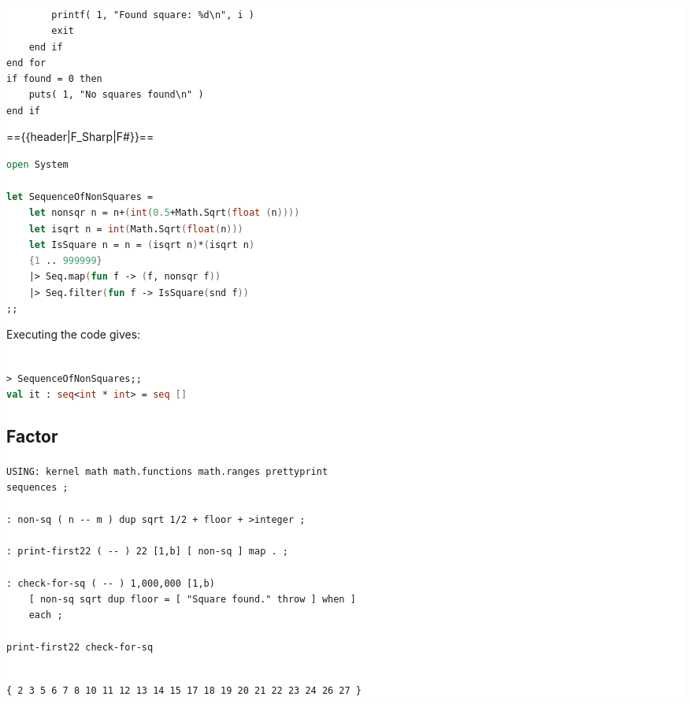 ```Euphoria
        printf( 1, "Found square: %d\n", i )
        exit
    end if
end for
if found = 0 then
    puts( 1, "No squares found\n" )
end if
```


=={{header|F_Sharp|F#}}==

```fsharp
open System

let SequenceOfNonSquares =
    let nonsqr n = n+(int(0.5+Math.Sqrt(float (n))))
    let isqrt n = int(Math.Sqrt(float(n)))
    let IsSquare n = n = (isqrt n)*(isqrt n)
    {1 .. 999999}
    |> Seq.map(fun f -> (f, nonsqr f))
    |> Seq.filter(fun f -> IsSquare(snd f))
;;
```


Executing the code gives:
```fsharp

> SequenceOfNonSquares;;
val it : seq<int * int> = seq []
```



## Factor


```factor
USING: kernel math math.functions math.ranges prettyprint
sequences ;

: non-sq ( n -- m ) dup sqrt 1/2 + floor + >integer ;

: print-first22 ( -- ) 22 [1,b] [ non-sq ] map . ;

: check-for-sq ( -- ) 1,000,000 [1,b)
    [ non-sq sqrt dup floor = [ "Square found." throw ] when ]
    each ;

print-first22 check-for-sq
```

```txt

{ 2 3 5 6 7 8 10 11 12 13 14 15 17 18 19 20 21 22 23 24 26 27 }

```
